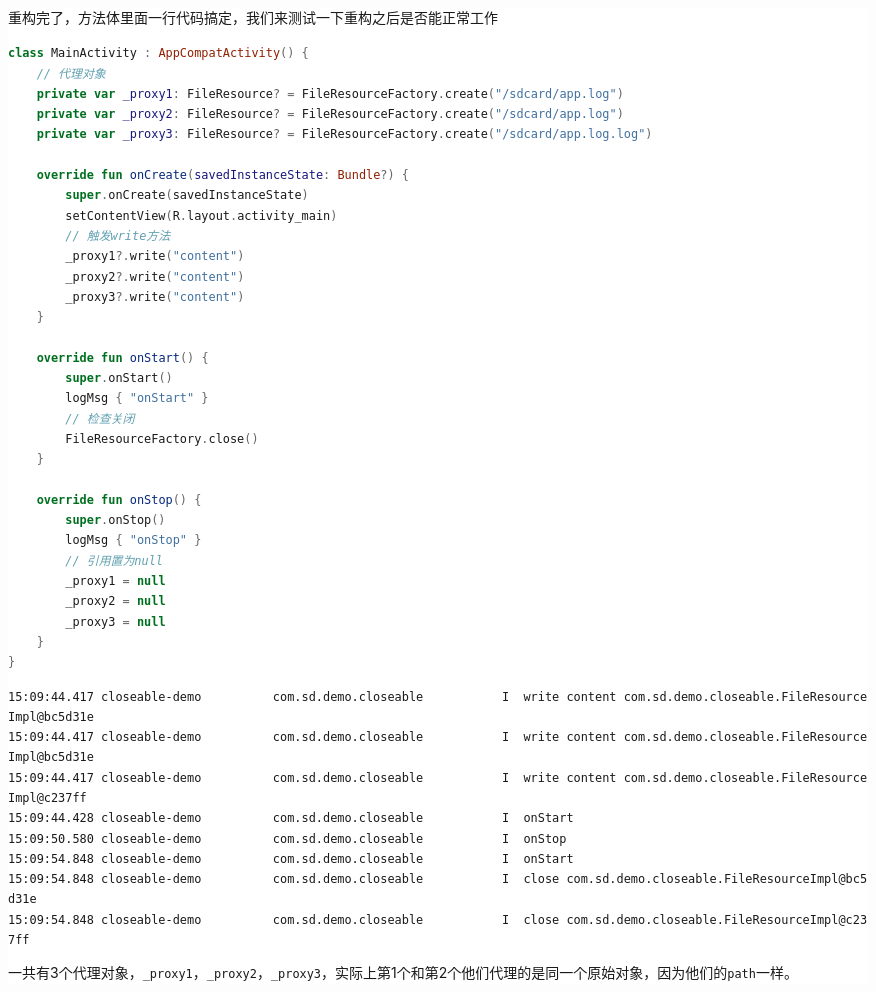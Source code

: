 重构完了，方法体里面一行代码搞定，我们来测试一下重构之后是否能正常工作


```kotlin
class MainActivity : AppCompatActivity() {
    // 代理对象
    private var _proxy1: FileResource? = FileResourceFactory.create("/sdcard/app.log")
    private var _proxy2: FileResource? = FileResourceFactory.create("/sdcard/app.log")
    private var _proxy3: FileResource? = FileResourceFactory.create("/sdcard/app.log.log")

    override fun onCreate(savedInstanceState: Bundle?) {
        super.onCreate(savedInstanceState)
        setContentView(R.layout.activity_main)
        // 触发write方法
        _proxy1?.write("content")
        _proxy2?.write("content")
        _proxy3?.write("content")
    }

    override fun onStart() {
        super.onStart()
        logMsg { "onStart" }
        // 检查关闭
        FileResourceFactory.close()
    }

    override fun onStop() {
        super.onStop()
        logMsg { "onStop" }
        // 引用置为null
        _proxy1 = null
        _proxy2 = null
        _proxy3 = null
    }
}
```
```
15:09:44.417 closeable-demo          com.sd.demo.closeable           I  write content com.sd.demo.closeable.FileResourceImpl@bc5d31e
15:09:44.417 closeable-demo          com.sd.demo.closeable           I  write content com.sd.demo.closeable.FileResourceImpl@bc5d31e
15:09:44.417 closeable-demo          com.sd.demo.closeable           I  write content com.sd.demo.closeable.FileResourceImpl@c237ff
15:09:44.428 closeable-demo          com.sd.demo.closeable           I  onStart
15:09:50.580 closeable-demo          com.sd.demo.closeable           I  onStop
15:09:54.848 closeable-demo          com.sd.demo.closeable           I  onStart
15:09:54.848 closeable-demo          com.sd.demo.closeable           I  close com.sd.demo.closeable.FileResourceImpl@bc5d31e
15:09:54.848 closeable-demo          com.sd.demo.closeable           I  close com.sd.demo.closeable.FileResourceImpl@c237ff
```

一共有3个代理对象，`_proxy1`，`_proxy2`，`_proxy3`，实际上第1个和第2个他们代理的是同一个原始对象，因为他们的`path`一样。
